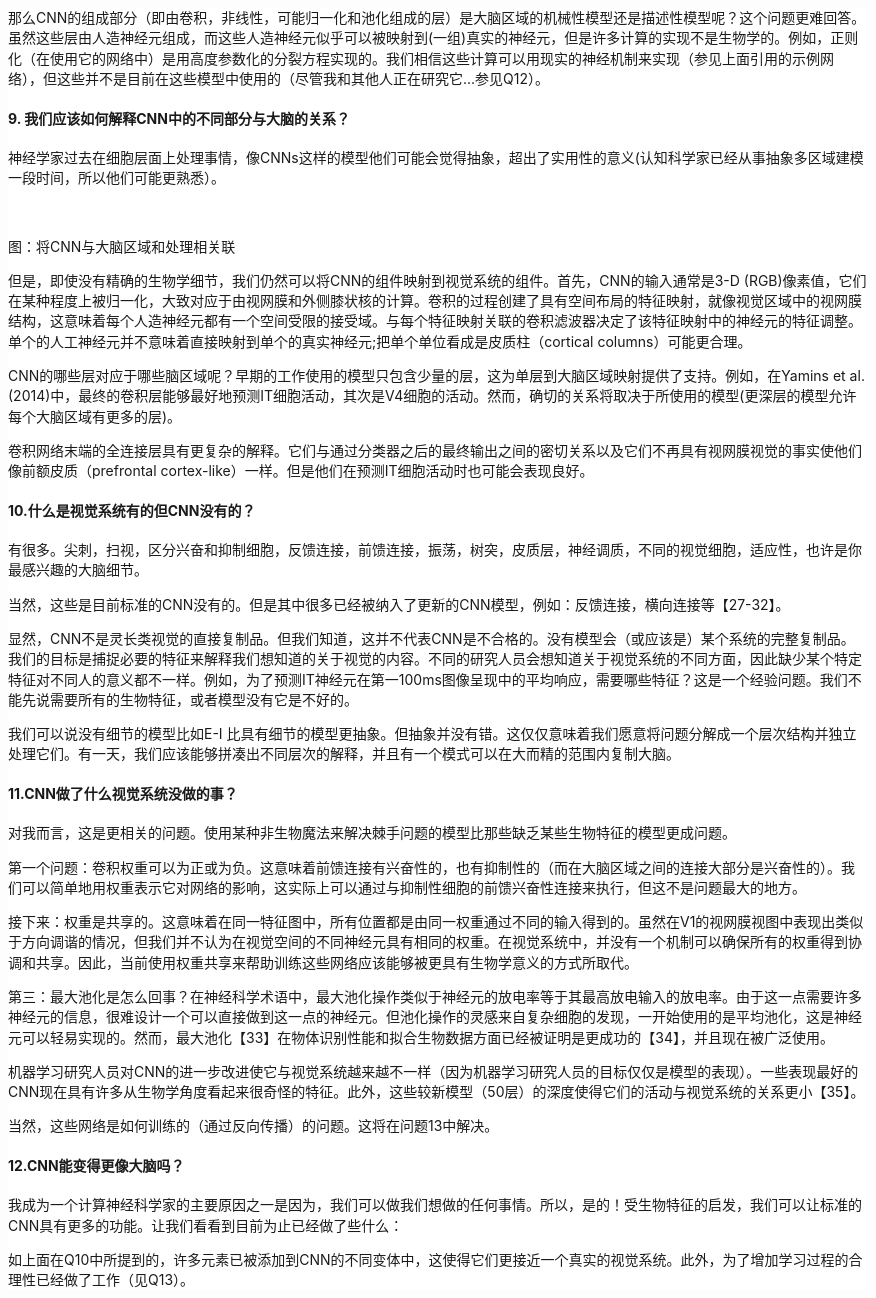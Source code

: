 那么CNN的组成部分（即由卷积，非线性，可能归一化和池化组成的层）是大脑区域的机械性模型还是描述性模型呢？这个问题更难回答。虽然这些层由人造神经元组成，而这些人造神经元似乎可以被映射到(一组)真实的神经元，但是许多计算的实现不是生物学的。例如，正则化（在使用它的网络中）是用高度参数化的分裂方程实现的。我们相信这些计算可以用现实的神经机制来实现（参见上面引用的示例网络），但这些并不是目前在这些模型中使用的（尽管我和其他人正在研究它...参见Q12）。

#### **9. 我们应该如何解释CNN中的不同部分与大脑的关系？**

神经学家过去在细胞层面上处理事情，像CNNs这样的模型他们可能会觉得抽象，超出了实用性的意义(认知科学家已经从事抽象多区域建模一段时间，所以他们可能更熟悉）。

![img](data:image/gif;base64,iVBORw0KGgoAAAANSUhEUgAAAAEAAAABCAYAAAAfFcSJAAAADUlEQVQImWNgYGBgAAAABQABh6FO1AAAAABJRU5ErkJggg==)

 图：将CNN与大脑区域和处理相关联

但是，即使没有精确的生物学细节，我们仍然可以将CNN的组件映射到视觉系统的组件。首先，CNN的输入通常是3-D (RGB)像素值，它们在某种程度上被归一化，大致对应于由视网膜和外侧膝状核的计算。卷积的过程创建了具有空间布局的特征映射，就像视觉区域中的视网膜结构，这意味着每个人造神经元都有一个空间受限的接受域。与每个特征映射关联的卷积滤波器决定了该特征映射中的神经元的特征调整。单个的人工神经元并不意味着直接映射到单个的真实神经元;把单个单位看成是皮质柱（cortical columns）可能更合理。

CNN的哪些层对应于哪些脑区域呢？早期的工作使用的模型只包含少量的层，这为单层到大脑区域映射提供了支持。例如，在Yamins et al. (2014)中，最终的卷积层能够最好地预测IT细胞活动，其次是V4细胞的活动。然而，确切的关系将取决于所使用的模型(更深层的模型允许每个大脑区域有更多的层)。

卷积网络末端的全连接层具有更复杂的解释。它们与通过分类器之后的最终输出之间的密切关系以及它们不再具有视网膜视觉的事实使他们像前额皮质（prefrontal cortex-like）一样。但是他们在预测IT细胞活动时也可能会表现良好。

#### **10.什么是视觉系统有的但CNN没有的？**

有很多。尖刺，扫视，区分兴奋和抑制细胞，反馈连接，前馈连接，振荡，树突，皮质层，神经调质，不同的视觉细胞，适应性，也许是你最感兴趣的大脑细节。

当然，这些是目前标准的CNN没有的。但是其中很多已经被纳入了更新的CNN模型，例如：反馈连接，横向连接等【27-32】。

显然，CNN不是灵长类视觉的直接复制品。但我们知道，这并不代表CNN是不合格的。没有模型会（或应该是）某个系统的完整复制品。我们的目标是捕捉必要的特征来解释我们想知道的关于视觉的内容。不同的研究人员会想知道关于视觉系统的不同方面，因此缺少某个特定特征对不同人的意义都不一样。例如，为了预测IT神经元在第一100ms图像呈现中的平均响应，需要哪些特征？这是一个经验问题。我们不能先说需要所有的生物特征，或者模型没有它是不好的。

我们可以说没有细节的模型比如E-I 比具有细节的模型更抽象。但抽象并没有错。这仅仅意味着我们愿意将问题分解成一个层次结构并独立处理它们。有一天，我们应该能够拼凑出不同层次的解释，并且有一个模式可以在大而精的范围内复制大脑。

#### **11.CNN做了什么视觉系统没做的事？**

对我而言，这是更相关的问题。使用某种非生物魔法来解决棘手问题的模型比那些缺乏某些生物特征的模型更成问题。

第一个问题：卷积权重可以为正或为负。这意味着前馈连接有兴奋性的，也有抑制性的（而在大脑区域之间的连接大部分是兴奋性的）。我们可以简单地用权重表示它对网络的影响，这实际上可以通过与抑制性细胞的前馈兴奋性连接来执行，但这不是问题最大的地方。

接下来：权重是共享的。这意味着在同一特征图中，所有位置都是由同一权重通过不同的输入得到的。虽然在V1的视网膜视图中表现出类似于方向调谐的情况，但我们并不认为在视觉空间的不同神经元具有相同的权重。在视觉系统中，并没有一个机制可以确保所有的权重得到协调和共享。因此，当前使用权重共享来帮助训练这些网络应该能够被更具有生物学意义的方式所取代。

第三：最大池化是怎么回事？在神经科学术语中，最大池化操作类似于神经元的放电率等于其最高放电输入的放电率。由于这一点需要许多神经元的信息，很难设计一个可以直接做到这一点的神经元。但池化操作的灵感来自复杂细胞的发现，一开始使用的是平均池化，这是神经元可以轻易实现的。然而，最大池化【33】在物体识别性能和拟合生物数据方面已经被证明是更成功的【34】，并且现在被广泛使用。

机器学习研究人员对CNN的进一步改进使它与视觉系统越来越不一样（因为机器学习研究人员的目标仅仅是模型的表现）。一些表现最好的CNN现在具有许多从生物学角度看起来很奇怪的特征。此外，这些较新模型（50层）的深度使得它们的活动与视觉系统的关系更小【35】。

当然，这些网络是如何训练的（通过反向传播）的问题。这将在问题13中解决。

#### **12.CNN能变得更像大脑吗？**

我成为一个计算神经科学家的主要原因之一是因为，我们可以做我们想做的任何事情。所以，是的！受生物特征的启发，我们可以让标准的CNN具有更多的功能。让我们看看到目前为止已经做了些什么：

如上面在Q10中所提到的，许多元素已被添加到CNN的不同变体中，这使得它们更接近一个真实的视觉系统。此外，为了增加学习过程的合理性已经做了工作（见Q13）。
